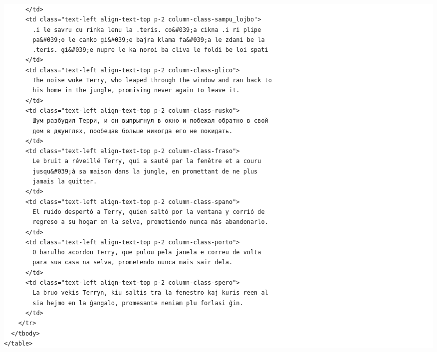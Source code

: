           </td>
          <td class="text-left align-text-top p-2 column-class-sampu_lojbo">
            .i le savru cu rinka lenu la .teris. co&#039;a cikna .i ri plipe
            pa&#039;o le canko gi&#039;e bajra klama fa&#039;a le zdani be la
            .teris. gi&#039;e nupre le ka noroi ba cliva le foldi be loi spati
          </td>
          <td class="text-left align-text-top p-2 column-class-glico">
            The noise woke Terry, who leaped through the window and ran back to
            his home in the jungle, promising never again to leave it.
          </td>
          <td class="text-left align-text-top p-2 column-class-rusko">
            Шум разбудил Терри, и он выпрыгнул в окно и побежал обратно в свой
            дом в джунглях, пообещав больше никогда его не покидать.
          </td>
          <td class="text-left align-text-top p-2 column-class-fraso">
            Le bruit a réveillé Terry, qui a sauté par la fenêtre et a couru
            jusqu&#039;à sa maison dans la jungle, en promettant de ne plus
            jamais la quitter.
          </td>
          <td class="text-left align-text-top p-2 column-class-spano">
            El ruido despertó a Terry, quien saltó por la ventana y corrió de
            regreso a su hogar en la selva, prometiendo nunca más abandonarlo.
          </td>
          <td class="text-left align-text-top p-2 column-class-porto">
            O barulho acordou Terry, que pulou pela janela e correu de volta
            para sua casa na selva, prometendo nunca mais sair dela.
          </td>
          <td class="text-left align-text-top p-2 column-class-spero">
            La bruo vekis Terryn, kiu saltis tra la fenestro kaj kuris reen al
            sia hejmo en la ĝangalo, promesante neniam plu forlasi ĝin.
          </td>
        </tr>
      </tbody>
    </table>
  </div>
</div>
